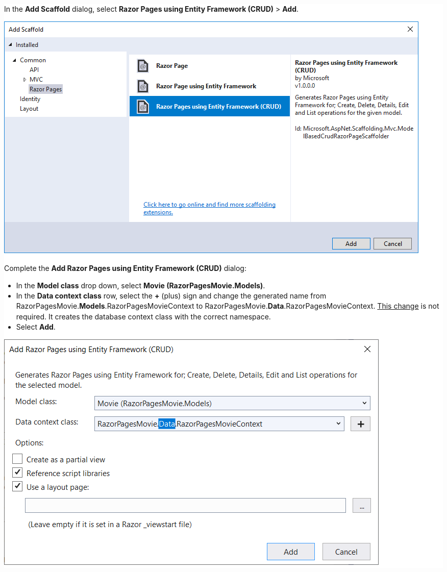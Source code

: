 In the **Add Scaffold** dialog, select **Razor Pages using Entity Framework (CRUD)** > **Add**.

![Image from the previous instructions.](model/_static/add_scaffold.png)

Complete the **Add Razor Pages using Entity Framework (CRUD)** dialog:

* In the **Model class** drop down, select **Movie (RazorPagesMovie.Models)**.
* In the **Data context class** row, select the **+** (plus) sign and change the generated name from RazorPagesMovie.**Models**.RazorPagesMovieContext to RazorPagesMovie.**Data**.RazorPagesMovieContext. [This change](https://developercommunity.visualstudio.com/content/problem/652166/aspnet-core-ef-scaffolder-uses-incorrect-namespace.html) is not required. It creates the database context class with the correct namespace.
* Select **Add**.

![Image from the previous instructions.](model/_static/3/arp.png)
